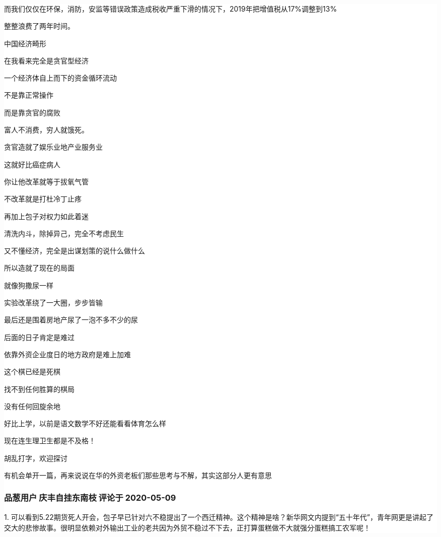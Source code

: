 而我们仅仅在环保，消防，安监等错误政策造成税收严重下滑的情况下，2019年把增值税从17%调整到13%  
  
整整浪费了两年时间。  
  
  
  
  
  
中国经济畸形  
  
在我看来完全是贪官型经济  
  
一个经济体自上而下的资金循环流动  
  
不是靠正常操作  
  
而是靠贪官的腐败  
  
富人不消费，穷人就饿死。  
  
贪官造就了娱乐业地产业服务业  
  
这就好比癌症病人  
  
你让他改革就等于拔氧气管  
  
不改革就是打杜冷丁止疼  
  
再加上包子对权力如此着迷  
  
清洗内斗，除掉异己，完全不考虑民生  
  
又不懂经济，完全是出谋划策的说什么做什么  
  
所以造就了现在的局面  
  
就像狗撒尿一样  
  
实验改革绕了一大圈，步步皆输  
  
最后还是围着房地产尿了一泡不多不少的尿  
  
后面的日子肯定是难过  
  
依靠外资企业度日的地方政府是难上加难  
  
这个棋已经是死棋  
  
找不到任何胜算的棋局  
  
没有任何回旋余地  
  
好比上学，以前是语文数学不好还能看看体育怎么样  
  
现在连生理卫生都是不及格！  
  
胡乱打字，欢迎探讨  
  
有机会单开一篇，再来说说在华的外资老板们那些思考与不解，其实这部分人更有意思
        
                

### 品葱用户 **庆丰自挂东南枝** 评论于 2020-05-09
        
1\. 可以看到5.22期货死人开会，包子早已针对六不稳提出了一个西迁精神。这个精神是啥？新华网文内提到“五十年代”，青年网更是讲起了交大的悲惨故事。很明显依赖对外输出工业的老共因为外贸不稳过不下去，正打算蛋糕做不大就强分蛋糕搞工农军呢！  
  